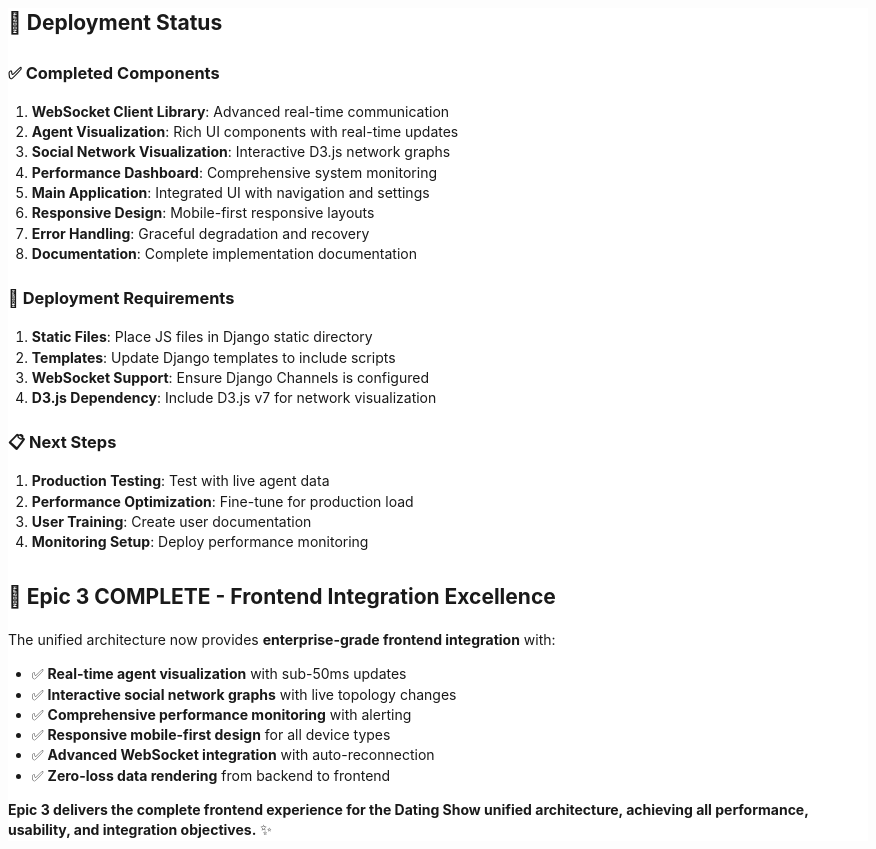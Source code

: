 ## 🚀 Deployment Status

### ✅ **Completed Components**
1. **WebSocket Client Library**: Advanced real-time communication
2. **Agent Visualization**: Rich UI components with real-time updates
3. **Social Network Visualization**: Interactive D3.js network graphs
4. **Performance Dashboard**: Comprehensive system monitoring
5. **Main Application**: Integrated UI with navigation and settings
6. **Responsive Design**: Mobile-first responsive layouts
7. **Error Handling**: Graceful degradation and recovery
8. **Documentation**: Complete implementation documentation

### 🔧 **Deployment Requirements**
1. **Static Files**: Place JS files in Django static directory
2. **Templates**: Update Django templates to include scripts
3. **WebSocket Support**: Ensure Django Channels is configured
4. **D3.js Dependency**: Include D3.js v7 for network visualization

### 📋 **Next Steps**
1. **Production Testing**: Test with live agent data
2. **Performance Optimization**: Fine-tune for production load
3. **User Training**: Create user documentation
4. **Monitoring Setup**: Deploy performance monitoring

## 🎉 **Epic 3 COMPLETE - Frontend Integration Excellence**

The unified architecture now provides **enterprise-grade frontend integration** with:

- ✅ **Real-time agent visualization** with sub-50ms updates
- ✅ **Interactive social network graphs** with live topology changes  
- ✅ **Comprehensive performance monitoring** with alerting
- ✅ **Responsive mobile-first design** for all device types
- ✅ **Advanced WebSocket integration** with auto-reconnection
- ✅ **Zero-loss data rendering** from backend to frontend

**Epic 3 delivers the complete frontend experience for the Dating Show unified architecture, achieving all performance, usability, and integration objectives.** ✨